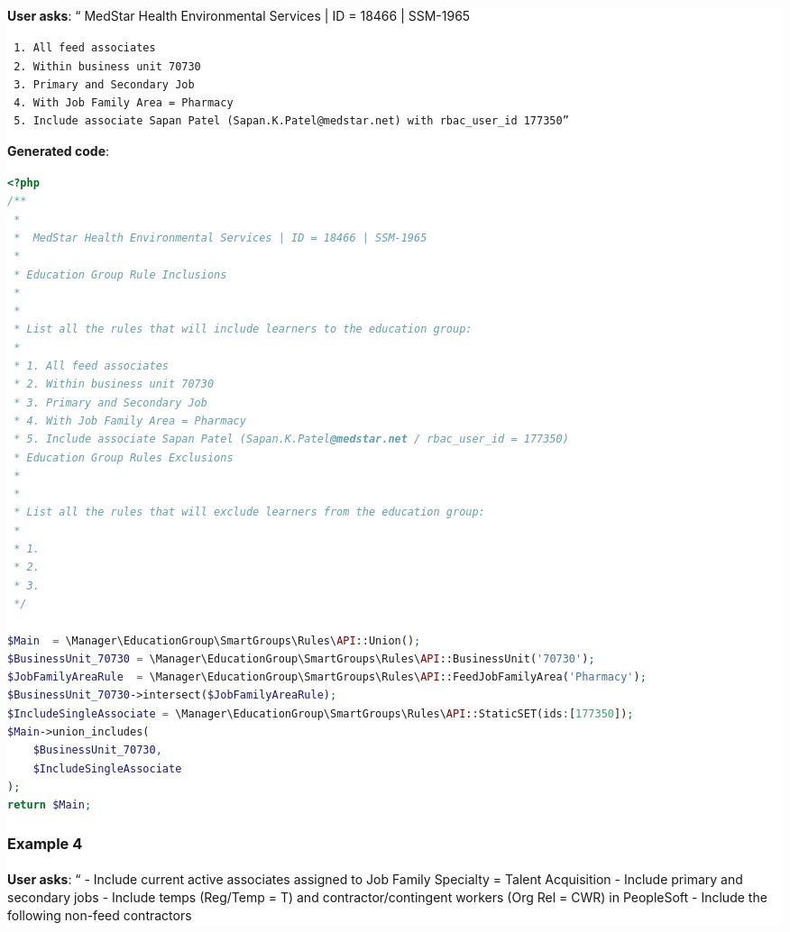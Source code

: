 **User asks**:
    “
     MedStar Health Environmental Services | ID = 18466 | SSM-1965

     1. All feed associates
     2. Within business unit 70730
     3. Primary and Secondary Job
     4. With Job Family Area = Pharmacy 
     5. Include associate Sapan Patel (Sapan.K.Patel@medstar.net) with rbac_user_id 177350”

**Generated code**:
```php
<?php
/**
 * 
 *  MedStar Health Environmental Services | ID = 18466 | SSM-1965
 * 
 * Education Group Rule Inclusions
 * 
 * 
 * List all the rules that will include learners to the education group:
 * 
 * 1. All feed associates
 * 2. Within business unit 70730
 * 3. Primary and Secondary Job
 * 4. With Job Family Area = Pharmacy
 * 5. Include associate Sapan Patel (Sapan.K.Patel@medstar.net / rbac_user_id = 177350)
 * Education Group Rules Exclusions
 * 
 * 
 * List all the rules that will exclude learners from the education group:
 * 
 * 1.
 * 2.
 * 3.
 */

$Main  = \Manager\EducationGroup\SmartGroups\Rules\API::Union();
$BusinessUnit_70730 = \Manager\EducationGroup\SmartGroups\Rules\API::BusinessUnit('70730');
$JobFamilyAreaRule  = \Manager\EducationGroup\SmartGroups\Rules\API::FeedJobFamilyArea('Pharmacy');
$BusinessUnit_70730->intersect($JobFamilyAreaRule);
$IncludeSingleAssociate = \Manager\EducationGroup\SmartGroups\Rules\API::StaticSET(ids:[177350]);
$Main->union_includes(
    $BusinessUnit_70730,
    $IncludeSingleAssociate
);
return $Main;
```

### Example 4

**User asks**:
    “
    -	Include current active associates assigned to Job Family Specialty = Talent Acquisition
    -	Include primary and secondary jobs 
    -	Include temps (Reg/Temp = T) and contractor/contingent workers (Org Rel = CWR) in PeopleSoft
    -      Include the following non-feed contractors
